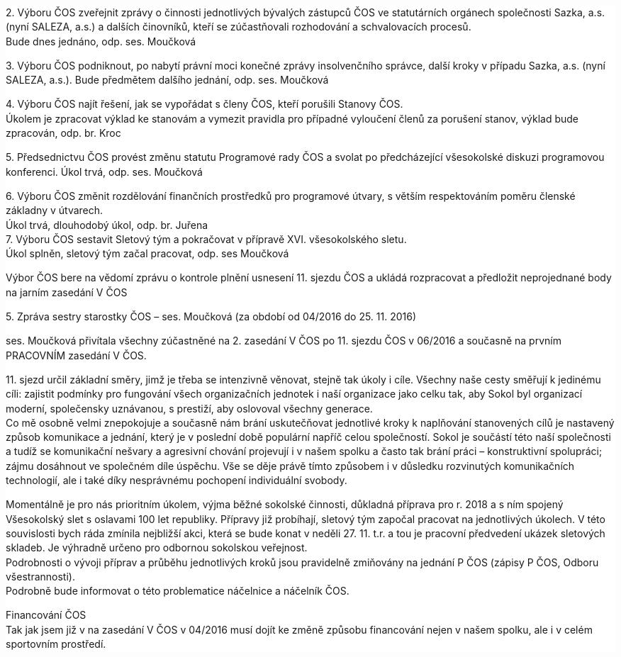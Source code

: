 2\. Výboru ČOS zveřejnit zprávy o činnosti jednotlivých bývalých zástupců ČOS ve statutárních orgánech společnosti Sazka, a.s. (nyní SALEZA, a.s.) a dalších činovníků, kteří se zúčastňovali rozhodování a schvalovacích procesů.  
Bude dnes jednáno, odp. ses. Moučková

3\. Výboru ČOS podniknout, po nabytí právní moci konečné zprávy insolvenčního správce, další kroky v případu Sazka, a.s. (nyní SALEZA, a.s.). 
Bude předmětem dalšího jednání, odp. ses. Moučková

4\. Výboru ČOS najít řešení, jak se vypořádat s členy ČOS, kteří porušili Stanovy ČOS.  
Úkolem je zpracovat výklad ke stanovám a vymezit pravidla pro případné vyloučení členů za porušení stanov, výklad bude zpracován, odp. br. Kroc

5\. Předsednictvu ČOS provést změnu statutu Programové rady ČOS a svolat po předcházející všesokolské diskuzi programovou konferenci. 
Úkol trvá, odp. ses. Moučková

6\. Výboru ČOS změnit rozdělování finančních prostředků pro programové útvary, s větším respektováním poměru členské základny v útvarech.  
Úkol trvá, dlouhodobý úkol, odp. br. Juřena  
7\. Výboru ČOS sestavit Sletový tým a pokračovat v přípravě XVI. všesokolského sletu.  
Úkol splněn, sletový tým začal pracovat, odp. ses Moučková 


Výbor ČOS bere na vědomí zprávu o kontrole plnění usnesení 11. sjezdu ČOS a ukládá rozpracovat a předložit neprojednané body na jarním zasedání V ČOS


5\.   Zpráva sestry starostky ČOS – ses. Moučková
     (za období od 04/2016 do 25. 11. 2016)

ses. Moučková přivítala všechny zúčastněné na 2. zasedání V ČOS po 11. sjezdu ČOS v 06/2016 
a současně na prvním PRACOVNÍM zasedání V ČOS.

11\. sjezd určil základní směry, jimž je třeba se intenzivně věnovat, stejně tak úkoly i cíle. Všechny naše cesty směřují k jedinému cíli: zajistit podmínky pro fungování všech organizačních jednotek 
i naší organizace jako celku tak, aby Sokol byl organizací moderní, společensky uznávanou, 
s prestiží, aby oslovoval všechny generace.  
Co mě osobně velmi znepokojuje a současně nám brání uskutečňovat jednotlivé kroky k naplňování stanovených cílů je nastavený způsob komunikace a jednání, který je v poslední době populární napříč celou společností. Sokol je součástí této naší společnosti a tudíž se komunikační nešvary 
a agresivní chování projevují i v našem spolku a často tak brání práci – konstruktivní spolupráci; zájmu dosáhnout ve společném díle úspěchu. Vše se děje právě tímto způsobem i v důsledku rozvinutých komunikačních technologií, ale i také díky nesprávnému pochopení individuální svobody.

Momentálně je pro nás prioritním úkolem, výjma běžné sokolské činnosti, důkladná příprava pro 
r. 2018 a s ním spojený Všesokolský slet s oslavami 100 let republiky. 
Přípravy již probíhají, sletový tým započal pracovat na jednotlivých úkolech. V této souvislosti bych ráda zmínila nejbližší akci, která se bude konat v neděli 27. 11. t.r. a tou je pracovní předvedení ukázek sletových skladeb. Je výhradně určeno pro odbornou sokolskou veřejnost.  
Podrobnosti o vývoji příprav a průběhu jednotlivých kroků jsou pravidelně zmiňovány na jednání 
P ČOS (zápisy P ČOS, Odboru všestrannosti).  
Podrobně bude informovat o této problematice náčelnice a náčelník ČOS.

Financování ČOS  
Tak jak jsem již v na zasedání V ČOS v 04/2016 musí dojít ke změně způsobu financování nejen 
v našem spolku, ale i v celém sportovním prostředí.
